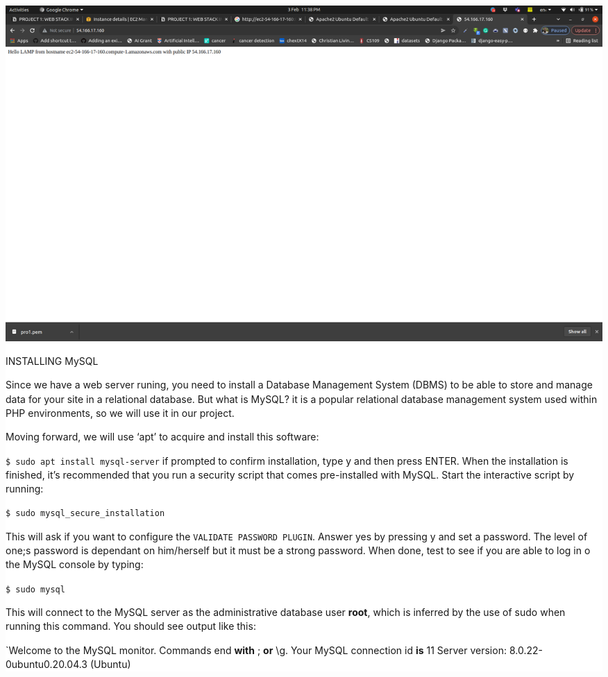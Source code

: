 ![](LAMP_page.png)


INSTALLING MySQL

Since we have a web server runing, you need to install a Database Management System (DBMS) to be able to store and manage data for your site in a relational database.
But what is  MySQL?
it is a popular relational database management system used within PHP environments, so we will use it in our project.

Moving forward, we will use ‘apt’ to acquire and install this software:

`$ sudo apt install mysql-server`
if prompted to confirm installation, type y and then press ENTER. When the installation is finished, it’s recommended that you run a security script that comes pre-installed with MySQL. 
Start the interactive script by running:

`$ sudo mysql_secure_installation`

This will ask if you want to configure the `VALIDATE PASSWORD PLUGIN`. Answer yes by pressing y and set a password. The level of one;s password is dependant on him/herself but it must be a strong password.
When done, test to see if you are able to log in o the MySQL console by typing:

`$ sudo mysql`

This will connect to the MySQL server as the administrative database user **root**, which is inferred by the use of sudo when running this command. You should see output like this:

`Welcome to the MySQL monitor.  Commands end **with** ; **or** \g.
Your MySQL connection id **is** 11
Server version: 8.0.22-0ubuntu0.20.04.3 (Ubuntu)
